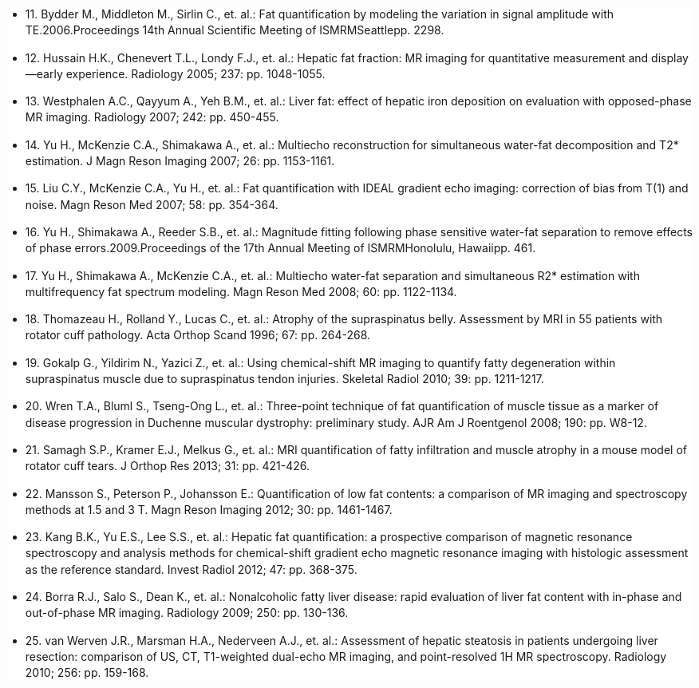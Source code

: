 
- 11\. Bydder M., Middleton M., Sirlin C., et. al.: Fat quantification by modeling the variation in signal amplitude with TE.2006.Proceedings 14th Annual Scientific Meeting of ISMRMSeattlepp. 2298.


- 12\. Hussain H.K., Chenevert T.L., Londy F.J., et. al.: Hepatic fat fraction: MR imaging for quantitative measurement and display—early experience. Radiology 2005; 237: pp. 1048-1055.


- 13\. Westphalen A.C., Qayyum A., Yeh B.M., et. al.: Liver fat: effect of hepatic iron deposition on evaluation with opposed-phase MR imaging. Radiology 2007; 242: pp. 450-455.


- 14\. Yu H., McKenzie C.A., Shimakawa A., et. al.: Multiecho reconstruction for simultaneous water-fat decomposition and T2\* estimation. J Magn Reson Imaging 2007; 26: pp. 1153-1161.


- 15\. Liu C.Y., McKenzie C.A., Yu H., et. al.: Fat quantification with IDEAL gradient echo imaging: correction of bias from T(1) and noise. Magn Reson Med 2007; 58: pp. 354-364.


- 16\. Yu H., Shimakawa A., Reeder S.B., et. al.: Magnitude fitting following phase sensitive water-fat separation to remove effects of phase errors.2009.Proceedings of the 17th Annual Meeting of ISMRMHonolulu, Hawaiipp. 461.


- 17\. Yu H., Shimakawa A., McKenzie C.A., et. al.: Multiecho water-fat separation and simultaneous R2\* estimation with multifrequency fat spectrum modeling. Magn Reson Med 2008; 60: pp. 1122-1134.


- 18\. Thomazeau H., Rolland Y., Lucas C., et. al.: Atrophy of the supraspinatus belly. Assessment by MRI in 55 patients with rotator cuff pathology. Acta Orthop Scand 1996; 67: pp. 264-268.


- 19\. Gokalp G., Yildirim N., Yazici Z., et. al.: Using chemical-shift MR imaging to quantify fatty degeneration within supraspinatus muscle due to supraspinatus tendon injuries. Skeletal Radiol 2010; 39: pp. 1211-1217.


- 20\. Wren T.A., Bluml S., Tseng-Ong L., et. al.: Three-point technique of fat quantification of muscle tissue as a marker of disease progression in Duchenne muscular dystrophy: preliminary study. AJR Am J Roentgenol 2008; 190: pp. W8-12.


- 21\. Samagh S.P., Kramer E.J., Melkus G., et. al.: MRI quantification of fatty infiltration and muscle atrophy in a mouse model of rotator cuff tears. J Orthop Res 2013; 31: pp. 421-426.


- 22\. Mansson S., Peterson P., Johansson E.: Quantification of low fat contents: a comparison of MR imaging and spectroscopy methods at 1.5 and 3 T. Magn Reson Imaging 2012; 30: pp. 1461-1467.


- 23\. Kang B.K., Yu E.S., Lee S.S., et. al.: Hepatic fat quantification: a prospective comparison of magnetic resonance spectroscopy and analysis methods for chemical-shift gradient echo magnetic resonance imaging with histologic assessment as the reference standard. Invest Radiol 2012; 47: pp. 368-375.


- 24\. Borra R.J., Salo S., Dean K., et. al.: Nonalcoholic fatty liver disease: rapid evaluation of liver fat content with in-phase and out-of-phase MR imaging. Radiology 2009; 250: pp. 130-136.


- 25\. van Werven J.R., Marsman H.A., Nederveen A.J., et. al.: Assessment of hepatic steatosis in patients undergoing liver resection: comparison of US, CT, T1-weighted dual-echo MR imaging, and point-resolved 1H MR spectroscopy. Radiology 2010; 256: pp. 159-168.
